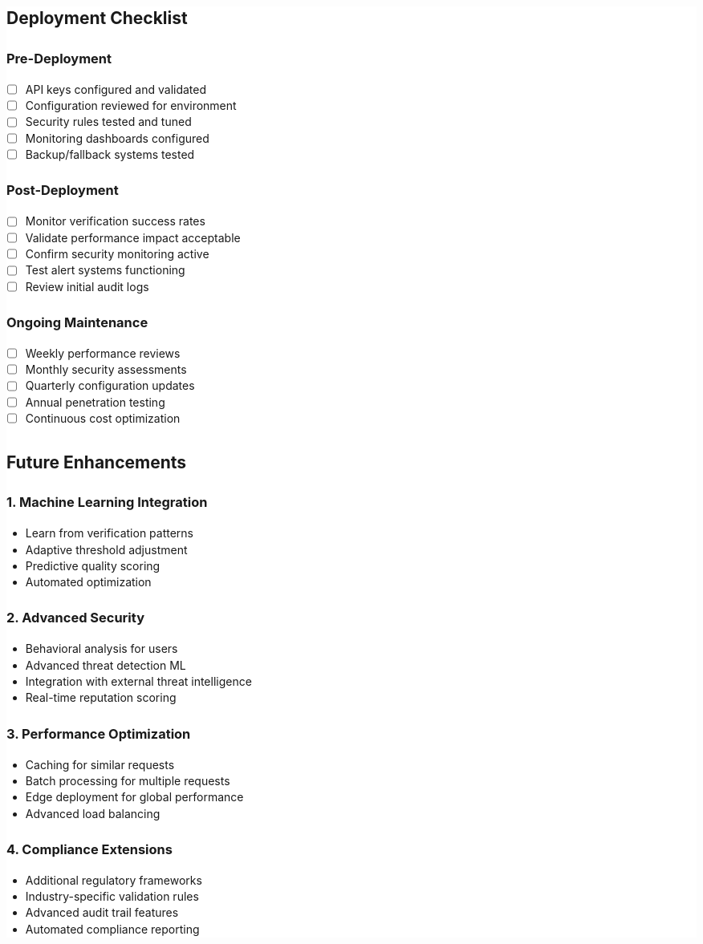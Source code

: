 ## Deployment Checklist

### Pre-Deployment
- [ ] API keys configured and validated
- [ ] Configuration reviewed for environment
- [ ] Security rules tested and tuned
- [ ] Monitoring dashboards configured
- [ ] Backup/fallback systems tested

### Post-Deployment
- [ ] Monitor verification success rates
- [ ] Validate performance impact acceptable
- [ ] Confirm security monitoring active
- [ ] Test alert systems functioning
- [ ] Review initial audit logs

### Ongoing Maintenance
- [ ] Weekly performance reviews
- [ ] Monthly security assessments  
- [ ] Quarterly configuration updates
- [ ] Annual penetration testing
- [ ] Continuous cost optimization

## Future Enhancements

### 1. **Machine Learning Integration**
- Learn from verification patterns
- Adaptive threshold adjustment
- Predictive quality scoring
- Automated optimization

### 2. **Advanced Security**
- Behavioral analysis for users
- Advanced threat detection ML
- Integration with external threat intelligence
- Real-time reputation scoring

### 3. **Performance Optimization**
- Caching for similar requests
- Batch processing for multiple requests
- Edge deployment for global performance
- Advanced load balancing

### 4. **Compliance Extensions**
- Additional regulatory frameworks
- Industry-specific validation rules
- Advanced audit trail features
- Automated compliance reporting
